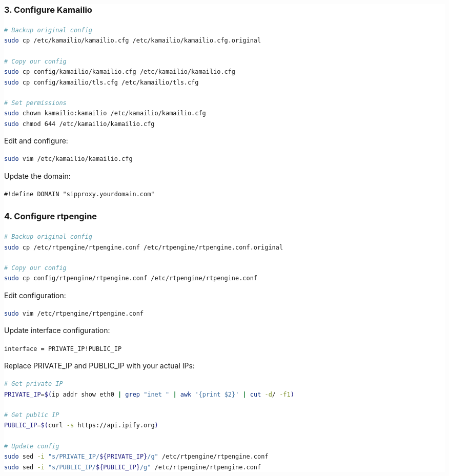 ### 3. Configure Kamailio

```bash
# Backup original config
sudo cp /etc/kamailio/kamailio.cfg /etc/kamailio/kamailio.cfg.original

# Copy our config
sudo cp config/kamailio/kamailio.cfg /etc/kamailio/kamailio.cfg
sudo cp config/kamailio/tls.cfg /etc/kamailio/tls.cfg

# Set permissions
sudo chown kamailio:kamailio /etc/kamailio/kamailio.cfg
sudo chmod 644 /etc/kamailio/kamailio.cfg
```

Edit and configure:

```bash
sudo vim /etc/kamailio/kamailio.cfg
```

Update the domain:
```
#!define DOMAIN "sipproxy.yourdomain.com"
```

### 4. Configure rtpengine

```bash
# Backup original config
sudo cp /etc/rtpengine/rtpengine.conf /etc/rtpengine/rtpengine.conf.original

# Copy our config
sudo cp config/rtpengine/rtpengine.conf /etc/rtpengine/rtpengine.conf
```

Edit configuration:

```bash
sudo vim /etc/rtpengine/rtpengine.conf
```

Update interface configuration:
```
interface = PRIVATE_IP!PUBLIC_IP
```

Replace PRIVATE_IP and PUBLIC_IP with your actual IPs:

```bash
# Get private IP
PRIVATE_IP=$(ip addr show eth0 | grep "inet " | awk '{print $2}' | cut -d/ -f1)

# Get public IP
PUBLIC_IP=$(curl -s https://api.ipify.org)

# Update config
sudo sed -i "s/PRIVATE_IP/${PRIVATE_IP}/g" /etc/rtpengine/rtpengine.conf
sudo sed -i "s/PUBLIC_IP/${PUBLIC_IP}/g" /etc/rtpengine/rtpengine.conf
```
